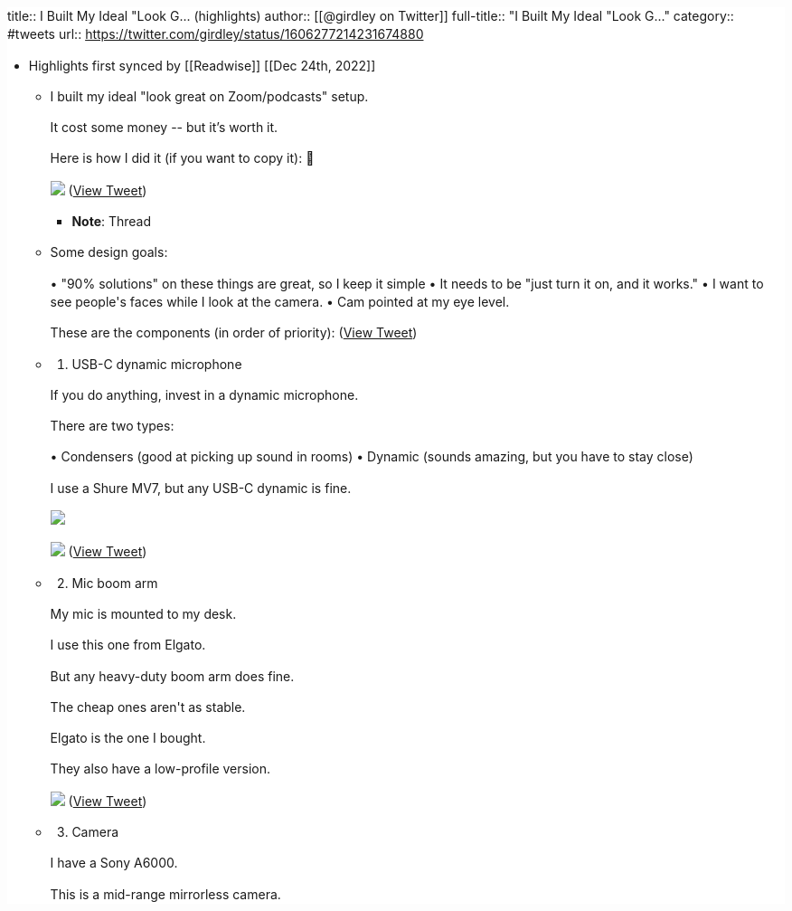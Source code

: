 title:: I Built My Ideal "Look G... (highlights)
author:: [[@girdley on Twitter]]
full-title:: "I Built My Ideal "Look G..."
category:: #tweets
url:: https://twitter.com/girdley/status/1606277214231674880

- Highlights first synced by [[Readwise]] [[Dec 24th, 2022]]
	- I built my ideal "look great on Zoom/podcasts" setup.
	  
	  It cost some money -- but it’s worth it.
	  
	  Here is how I did it (if you want to copy it): 🧵 
	  
	  ![](https://pbs.twimg.com/media/FkqknFNVEAQDDZU.jpg) ([View Tweet](https://twitter.com/girdley/status/1606277214231674880))
		- **Note**: Thread
	- Some design goals:
	  
	  • "90% solutions" on these things are great, so I keep it simple
	  • It needs to be "just turn it on, and it works."
	  • I want to see people's faces while I look at the camera.
	  • Cam pointed at my eye level.
	  
	  These are the components (in order of priority): ([View Tweet](https://twitter.com/girdley/status/1606277217389985792))
	- 1) USB-C dynamic microphone
	  
	  If you do anything, invest in a dynamic microphone.
	  
	  There are two types:
	  
	  • Condensers (good at picking up sound in rooms)
	  • Dynamic (sounds amazing, but you have to stay close)
	  
	  I use a Shure MV7, but any USB-C dynamic is fine. 
	  
	  ![](https://pbs.twimg.com/media/Fkqkn5rUcAE92Xf.jpg) 
	  
	  ![](https://pbs.twimg.com/media/FkqkogIUUAAy99y.jpg) ([View Tweet](https://twitter.com/girdley/status/1606277238608912384))
	- 2) Mic boom arm
	  
	  My mic is mounted to my desk.
	  
	  I use this one from Elgato.
	  
	  But any heavy-duty boom arm does fine.
	  
	  The cheap ones aren't as stable.
	  
	  Elgato is the one I bought.
	  
	  They also have a low-profile version. 
	  
	  ![](https://pbs.twimg.com/media/FkqkpGmVUAAsgYS.jpg) ([View Tweet](https://twitter.com/girdley/status/1606277252756303873))
	- 3) Camera
	  
	  I have a Sony A6000.
	  
	  This is a mid-range mirrorless camera.
	  